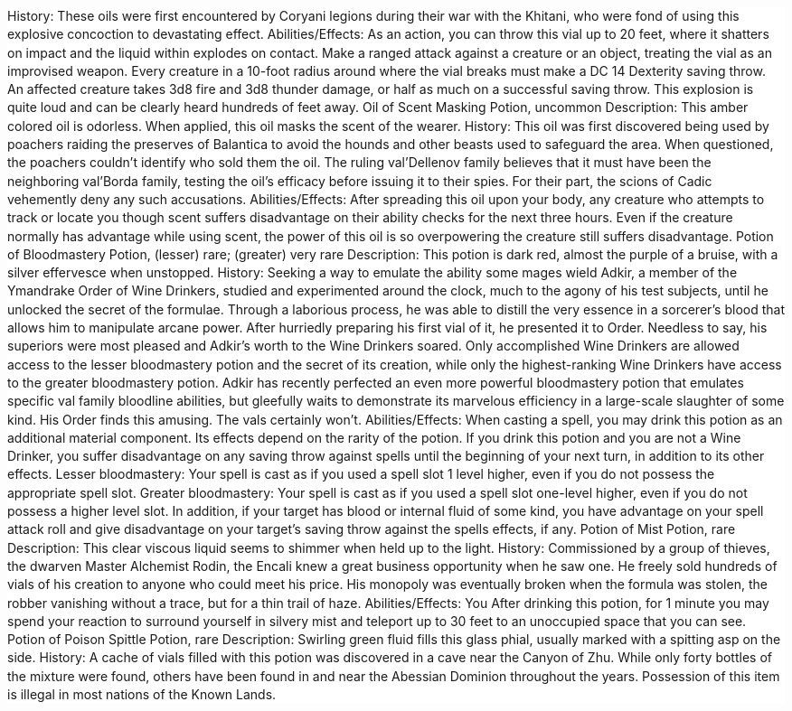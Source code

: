 History: These oils were first encountered by Coryani legions during their war with the Khitani, who were fond of using this explosive concoction to devastating effect.
Abilities/Effects: As an action, you can throw this vial up to 20 feet, where it shatters on impact and the liquid within explodes on contact. Make a ranged attack against a creature or an object, 
treating the vial as an improvised weapon. Every creature in a 10-foot radius around where the vial breaks must make a DC 14 Dexterity saving throw. An affected creature takes 3d8 fire and 3d8 thunder damage, or half as much on a successful saving throw. This explosion is quite loud and can be clearly heard hundreds of feet away.
Oil of Scent Masking
Potion, uncommon
Description: This amber colored oil is odorless. When applied, this oil masks the scent of the wearer.
History: This oil was first discovered being used by poachers raiding the preserves of Balantica to avoid the hounds and other beasts used to safeguard the area. When questioned, the poachers couldn’t identify who sold them the oil. The ruling val’Dellenov family believes that it must have been the neighboring val’Borda family, testing the oil’s efficacy before issuing it to their spies. For their part, the scions of Cadic vehemently deny any such accusations.
Abilities/Effects: After spreading this oil upon your body, any creature who attempts to track or locate you though scent suffers disadvantage on their ability checks for the next three hours. Even if the creature normally has advantage while using scent, the power of this oil is so overpowering the creature still suffers disadvantage.
Potion of Bloodmastery
Potion, (lesser) rare; (greater) very rare
Description: This potion is dark red, almost the purple of a bruise, with a silver effervesce when unstopped.
History: Seeking a way to emulate the ability some mages wield Adkir, a member of the Ymandrake Order of Wine Drinkers, studied and experimented around the clock, much to the agony of his test subjects, until he unlocked the secret of the formulae. Through a laborious process, he was able to distill the very essence in a sorcerer’s blood that allows him to manipulate arcane power. After hurriedly preparing his first vial of it, he presented it to Order. Needless to say, his superiors were most pleased and Adkir’s worth to the Wine Drinkers soared.
Only accomplished Wine Drinkers are allowed access to the lesser bloodmastery potion and the secret of its creation, while only the highest-ranking Wine Drinkers have access to the greater bloodmastery potion. Adkir has recently perfected an even more powerful bloodmastery potion that emulates specific val family bloodline abilities, but gleefully waits to demonstrate its marvelous efficiency in a large-scale slaughter of some kind. His Order finds this amusing. The vals certainly won’t.
Abilities/Effects: When casting a spell, you may drink this potion as an additional material component. Its effects depend on the rarity of the potion. If you drink this potion and you are not a Wine Drinker, you suffer disadvantage on any saving throw against spells until the beginning of your next turn, in addition to its other effects.
Lesser bloodmastery: Your spell is cast as if you used a spell slot 1 level higher, even if you do not possess the appropriate spell slot.
Greater bloodmastery: Your spell is cast as if you used a spell slot one-level higher, even if you do not possess a higher level slot. In addition, if your target has blood or internal fluid of some kind, you have advantage on your spell attack roll and give disadvantage on your target’s saving throw against the spells effects, if any.
Potion of Mist
Potion, rare
Description: This clear viscous liquid seems to shimmer when held up to the light.
History: Commissioned by a group of thieves, the dwarven Master Alchemist Rodin, the Encali knew a great business opportunity when he saw one. He freely sold hundreds of vials of his creation to anyone who could meet his price. His monopoly was eventually broken when the formula was stolen, the robber vanishing without a trace, but for a thin trail of haze.
Abilities/Effects: You After drinking this potion, for 1 minute you may spend your reaction to surround yourself in silvery mist and teleport up to 30 feet to an unoccupied space that you can see.
Potion of Poison Spittle
Potion, rare
Description: Swirling green fluid fills this glass phial, usually marked with a spitting asp on the side.
History: A cache of vials filled with this potion was discovered in a cave near the Canyon of Zhu. While only forty bottles of the mixture were found, others have been found in and near the Abessian Dominion throughout the years. Possession of this item is illegal in most nations of the Known Lands.